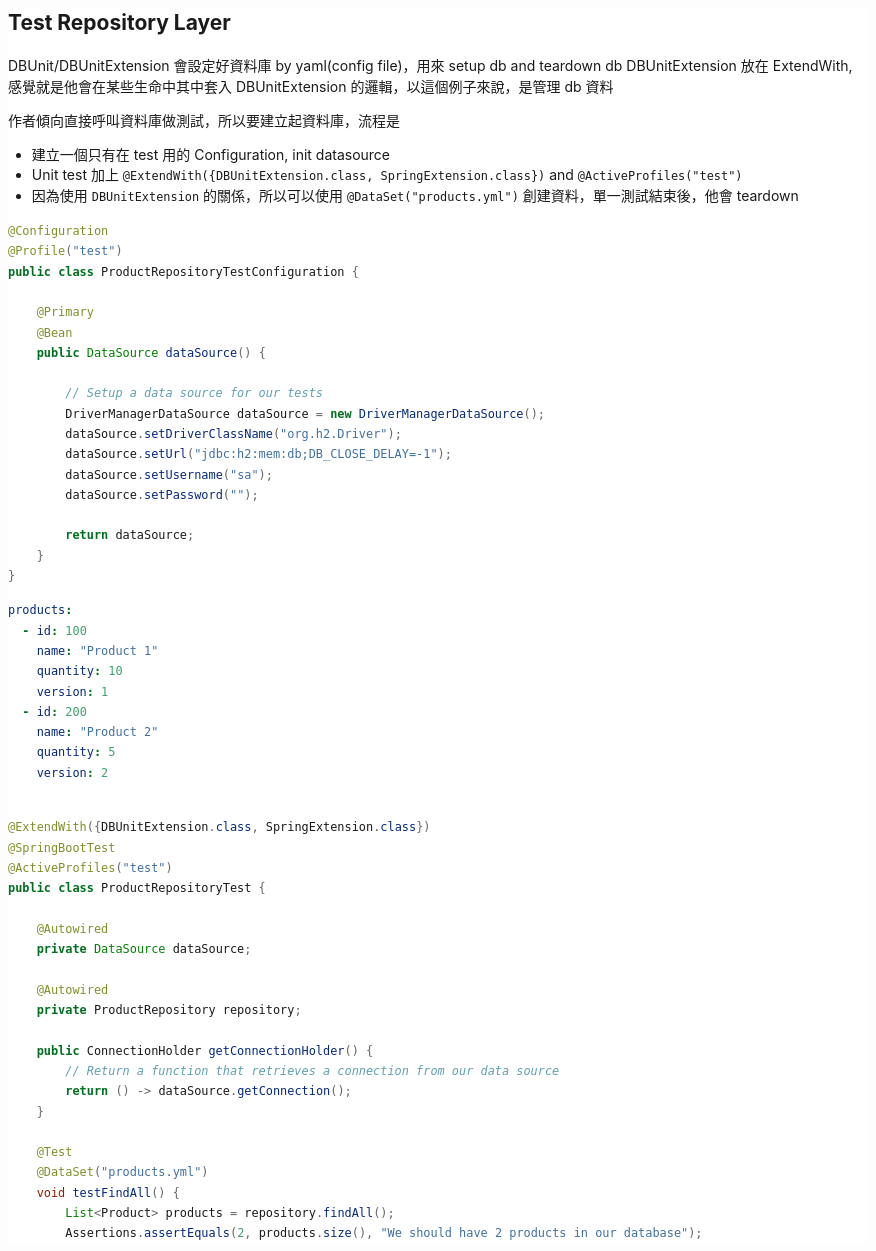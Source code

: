 ## Test Repository Layer
DBUnit/DBUnitExtension 會設定好資料庫 by yaml(config file)，用來 setup db and teardown db
DBUnitExtension 放在 ExtendWith, 感覺就是他會在某些生命中其中套入 DBUnitExtension 的邏輯，以這個例子來說，是管理 db 資料

作者傾向直接呼叫資料庫做測試，所以要建立起資料庫，流程是
- 建立一個只有在 test 用的 Configuration, init datasource
- Unit test 加上 `@ExtendWith({DBUnitExtension.class, SpringExtension.class})` and `@ActiveProfiles("test")`
- 因為使用 `DBUnitExtension` 的關係，所以可以使用 `@DataSet("products.yml")` 創建資料，單一測試結束後，他會 teardown

```java
@Configuration
@Profile("test")
public class ProductRepositoryTestConfiguration {

    @Primary
    @Bean
    public DataSource dataSource() {

        // Setup a data source for our tests
        DriverManagerDataSource dataSource = new DriverManagerDataSource();
        dataSource.setDriverClassName("org.h2.Driver");
        dataSource.setUrl("jdbc:h2:mem:db;DB_CLOSE_DELAY=-1");
        dataSource.setUsername("sa");
        dataSource.setPassword("");

        return dataSource;
    }
}
```

```product.yaml
products:
  - id: 100
    name: "Product 1"
    quantity: 10
    version: 1
  - id: 200
    name: "Product 2"
    quantity: 5
    version: 2
```
```java

@ExtendWith({DBUnitExtension.class, SpringExtension.class})
@SpringBootTest
@ActiveProfiles("test")
public class ProductRepositoryTest {

    @Autowired
    private DataSource dataSource;

    @Autowired
    private ProductRepository repository;

    public ConnectionHolder getConnectionHolder() {
        // Return a function that retrieves a connection from our data source
        return () -> dataSource.getConnection();
    }

    @Test
    @DataSet("products.yml")
    void testFindAll() {
        List<Product> products = repository.findAll();
        Assertions.assertEquals(2, products.size(), "We should have 2 products in our database");
```